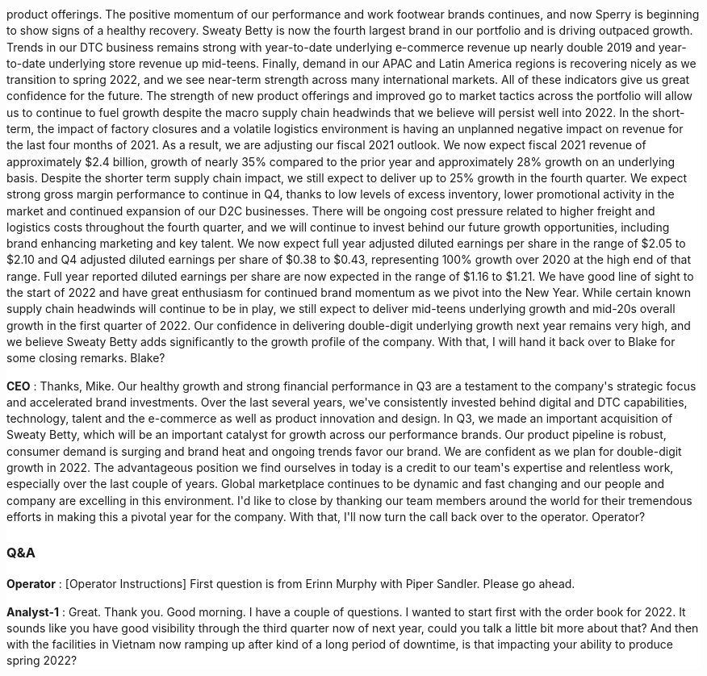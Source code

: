 product offerings. The positive momentum of our performance and work footwear brands continues, and now Sperry is beginning to show signs of a healthy recovery. Sweaty Betty is now the fourth largest brand in our portfolio and is driving outpaced growth. Trends in our DTC business remains strong with year-to-date underlying e-commerce revenue up nearly double 2019 and year-to-date underlying store revenue up mid-teens. Finally, demand in our APAC and Latin America regions is recovering nicely as we transition to spring 2022, and we see near-term strength across many international markets. All of these indicators give us great confidence for the future. The strength of new product offerings and improved go to market tactics across the portfolio will allow us to continue to fuel growth despite the macro supply chain headwinds that we believe will persist well into 2022. In the short-term, the impact of factory closures and a volatile logistics environment is having an unplanned negative impact on revenue for the last four months of 2021. As a result, we are adjusting our fiscal 2021 outlook. We now expect fiscal 2021 revenue of approximately $2.4 billion, growth of nearly 35% compared to the prior year and approximately 28% growth on an underlying basis. Despite the shorter term supply chain impact, we still expect to deliver up to 25% growth in the fourth quarter. We expect strong gross margin performance to continue in Q4, thanks to low levels of excess inventory, lower promotional activity in the market and continued expansion of our D2C businesses. There will be ongoing cost pressure related to higher freight and logistics costs throughout the fourth quarter, and we will continue to invest behind our future growth opportunities, including brand enhancing marketing and key talent. We now expect full year adjusted diluted earnings per share in the range of $2.05 to $2.10 and Q4 adjusted diluted earnings per share of $0.38 to $0.43, representing 100% growth over 2020 at the high end of that range. Full year reported diluted earnings per share are now expected in the range of $1.16 to $1.21. We have good line of sight to the start of 2022 and have great enthusiasm for continued brand momentum as we pivot into the New Year. While certain known supply chain headwinds will continue to be in play, we still expect to deliver mid-teens underlying growth and mid-20s overall growth in the first quarter of 2022. Our confidence in delivering double-digit underlying growth next year remains very high, and we believe Sweaty Betty adds significantly to the growth profile of the company. With that, I will hand it back over to Blake for some closing remarks. Blake?

**CEO**
: Thanks, Mike. Our healthy growth and strong financial performance in Q3 are a testament to the company's strategic focus and accelerated brand investments. Over the last several years, we've consistently invested behind digital and DTC capabilities, technology, talent and the e-commerce as well as product innovation and design. In Q3, we made an important acquisition of Sweaty Betty, which will be an important catalyst for growth across our performance brands. Our product pipeline is robust, consumer demand is surging and brand heat and ongoing trends favor our brand. We are confident as we plan for double-digit growth in 2022. The advantageous position we find ourselves in today is a credit to our team's expertise and relentless work, especially over the last couple of years. Global marketplace continues to be dynamic and fast changing and our people and company are excelling in this environment. I'd like to close by thanking our team members around the world for their tremendous efforts in making this a pivotal year for the company. With that, I'll now turn the call back over to the operator. Operator?

### Q&A
**Operator**
: [Operator Instructions] First question is from Erinn Murphy with Piper Sandler. Please go ahead.

**Analyst-1**
: Great. Thank you. Good morning. I have a couple of questions. I wanted to start first with the order book for 2022. It sounds like you have good visibility through the third quarter now of next year, could you talk a little bit more about that? And then with the facilities in Vietnam now ramping up after kind of a long period of downtime, is that impacting your ability to produce spring 2022?
